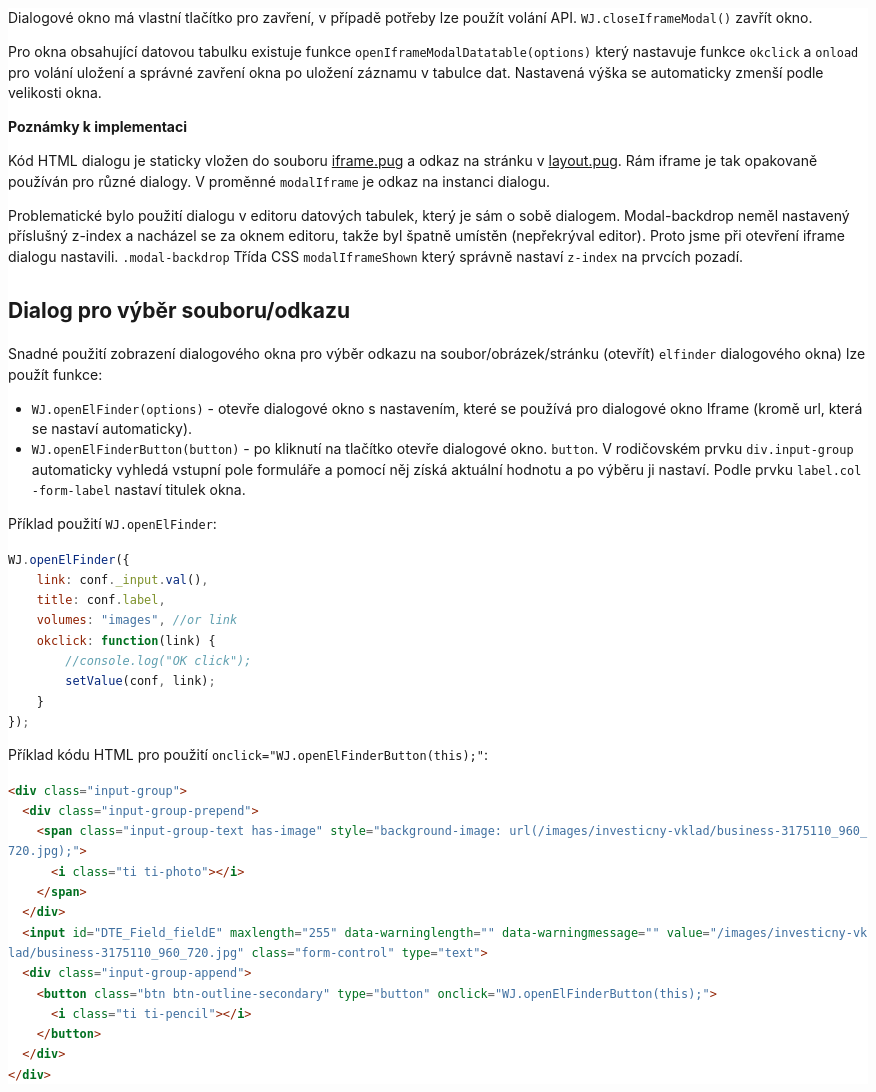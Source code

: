 Dialogové okno má vlastní tlačítko pro zavření, v případě potřeby lze použít volání API. `WJ.closeIframeModal()` zavřít okno.

Pro okna obsahující datovou tabulku existuje funkce `openIframeModalDatatable(options)` který nastavuje funkce `okclick` a `onload` pro volání uložení a správné zavření okna po uložení záznamu v tabulce dat. Nastavená výška se automaticky zmenší podle velikosti okna.

**Poznámky k implementaci**

Kód HTML dialogu je staticky vložen do souboru [iframe.pug](../../../../src/main/webapp/admin/v9/views/modals/iframe.pug) a odkaz na stránku v [layout.pug](../../../../src/main/webapp/admin/v9/views/partials/layout.pug). Rám iframe je tak opakovaně používán pro různé dialogy. V proměnné `modalIframe` je odkaz na instanci dialogu.

Problematické bylo použití dialogu v editoru datových tabulek, který je sám o sobě dialogem. Modal-backdrop neměl nastavený příslušný z-index a nacházel se za oknem editoru, takže byl špatně umístěn (nepřekrýval editor). Proto jsme při otevření iframe dialogu nastavili. `.modal-backdrop` Třída CSS `modalIframeShown` který správně nastaví `z-index` na prvcích pozadí.

## Dialog pro výběr souboru/odkazu

Snadné použití zobrazení dialogového okna pro výběr odkazu na soubor/obrázek/stránku (otevřít) `elfinder` dialogového okna) lze použít funkce:
- `WJ.openElFinder(options)` - otevře dialogové okno s nastavením, které se používá pro dialogové okno Iframe (kromě url, která se nastaví automaticky).
- `WJ.openElFinderButton(button)` - po kliknutí na tlačítko otevře dialogové okno. `button`. V rodičovském prvku `div.input-group` automaticky vyhledá vstupní pole formuláře a pomocí něj získá aktuální hodnotu a po výběru ji nastaví. Podle prvku `label.col-form-label` nastaví titulek okna.

Příklad použití `WJ.openElFinder`:

```javascript
WJ.openElFinder({
    link: conf._input.val(),
    title: conf.label,
    volumes: "images", //or link
    okclick: function(link) {
        //console.log("OK click");
        setValue(conf, link);
    }
});
```

Příklad kódu HTML pro použití `onclick="WJ.openElFinderButton(this);"`:

```html
<div class="input-group">
  <div class="input-group-prepend">
    <span class="input-group-text has-image" style="background-image: url(/images/investicny-vklad/business-3175110_960_720.jpg);">
      <i class="ti ti-photo"></i>
    </span>
  </div>
  <input id="DTE_Field_fieldE" maxlength="255" data-warninglength="" data-warningmessage="" value="/images/investicny-vklad/business-3175110_960_720.jpg" class="form-control" type="text">
  <div class="input-group-append">
    <button class="btn btn-outline-secondary" type="button" onclick="WJ.openElFinderButton(this);">
      <i class="ti ti-pencil"></i>
    </button>
  </div>
</div>
```
